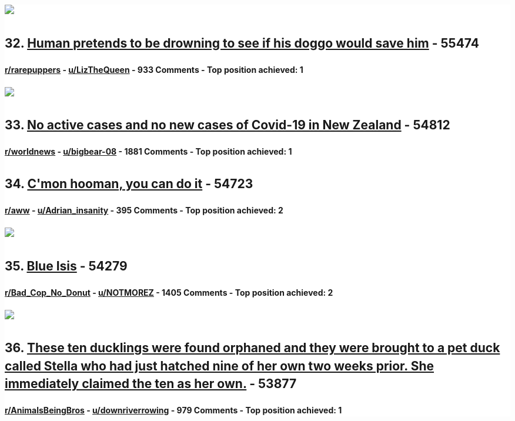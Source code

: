 <a href="https://i.redd.it/1579nsqgbj351.jpg"><img src="https://b.thumbs.redditmedia.com/LdsanM1oMfizvzjz7mjrA7Z9IAmXBjMxTuLZZOr7itA.jpg"></img></a>

## 32. [Human pretends to be drowning to see if his doggo would save him](http://reddit.com/r/rarepuppers/comments/gyayb9/human_pretends_to_be_drowning_to_see_if_his_doggo/) - 55474
#### [r/rarepuppers](http://reddit.com/r/rarepuppers) - [u/LizTheQueen](http://reddit.com/u/LizTheQueen) - 933 Comments - Top position achieved: 1

<a href="https://v.redd.it/vgc7h9p38h351"><img src="https://a.thumbs.redditmedia.com/cGz5yYnSZYX3o1KDpeCgteGGvzwS7eEmsBgh-pP-pL0.jpg"></img></a>

## 33. [No active cases and no new cases of Covid-19 in New Zealand](http://reddit.com/r/worldnews/comments/gyowp4/no_active_cases_and_no_new_cases_of_covid19_in/) - 54812
#### [r/worldnews](http://reddit.com/r/worldnews) - [u/bigbear-08](http://reddit.com/u/bigbear-08) - 1881 Comments - Top position achieved: 1

## 34. [C'mon hooman, you can do it](http://reddit.com/r/aww/comments/gybgah/cmon_hooman_you_can_do_it/) - 54723
#### [r/aww](http://reddit.com/r/aww) - [u/Adrian_insanity](http://reddit.com/u/Adrian_insanity) - 395 Comments - Top position achieved: 2

<a href="https://v.redd.it/s8yb7v8leh351"><img src="https://b.thumbs.redditmedia.com/SsZs7-hoDjOU_EY9mLtzfOy1JQDsSxdBuBTTnMTSXYU.jpg"></img></a>

## 35. [Blue Isis](http://reddit.com/r/Bad_Cop_No_Donut/comments/gyc336/blue_isis/) - 54279
#### [r/Bad_Cop_No_Donut](http://reddit.com/r/Bad_Cop_No_Donut) - [u/NOTMOREZ](http://reddit.com/u/NOTMOREZ) - 1405 Comments - Top position achieved: 2

<a href="https://i.redd.it/v0uvsivcmh351.jpg"><img src="https://b.thumbs.redditmedia.com/D8ALV0YyB8ISDucGFRhMYcexnESp2c-YyhJCagwKDwE.jpg"></img></a>

## 36. [These ten ducklings were found orphaned and they were brought to a pet duck called Stella who had just hatched nine of her own two weeks prior. She immediately claimed the ten as her own.](http://reddit.com/r/AnimalsBeingBros/comments/gyimh6/these_ten_ducklings_were_found_orphaned_and_they/) - 53877
#### [r/AnimalsBeingBros](http://reddit.com/r/AnimalsBeingBros) - [u/downriverrowing](http://reddit.com/u/downriverrowing) - 979 Comments - Top position achieved: 1

